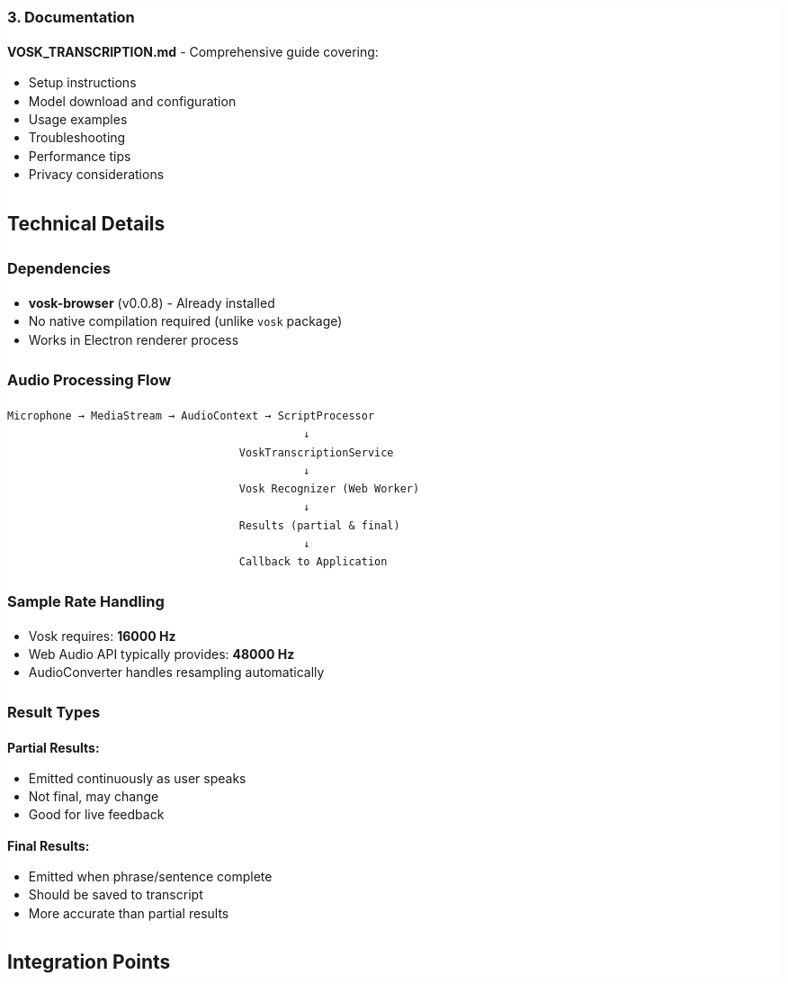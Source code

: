 ### 3. Documentation

**VOSK_TRANSCRIPTION.md** - Comprehensive guide covering:
- Setup instructions
- Model download and configuration
- Usage examples
- Troubleshooting
- Performance tips
- Privacy considerations

## Technical Details

### Dependencies

- **vosk-browser** (v0.0.8) - Already installed
- No native compilation required (unlike `vosk` package)
- Works in Electron renderer process

### Audio Processing Flow

```
Microphone → MediaStream → AudioContext → ScriptProcessor
                                              ↓
                                    VoskTranscriptionService
                                              ↓
                                    Vosk Recognizer (Web Worker)
                                              ↓
                                    Results (partial & final)
                                              ↓
                                    Callback to Application
```

### Sample Rate Handling

- Vosk requires: **16000 Hz**
- Web Audio API typically provides: **48000 Hz**
- AudioConverter handles resampling automatically

### Result Types

**Partial Results:**
- Emitted continuously as user speaks
- Not final, may change
- Good for live feedback

**Final Results:**
- Emitted when phrase/sentence complete
- Should be saved to transcript
- More accurate than partial results

## Integration Points
